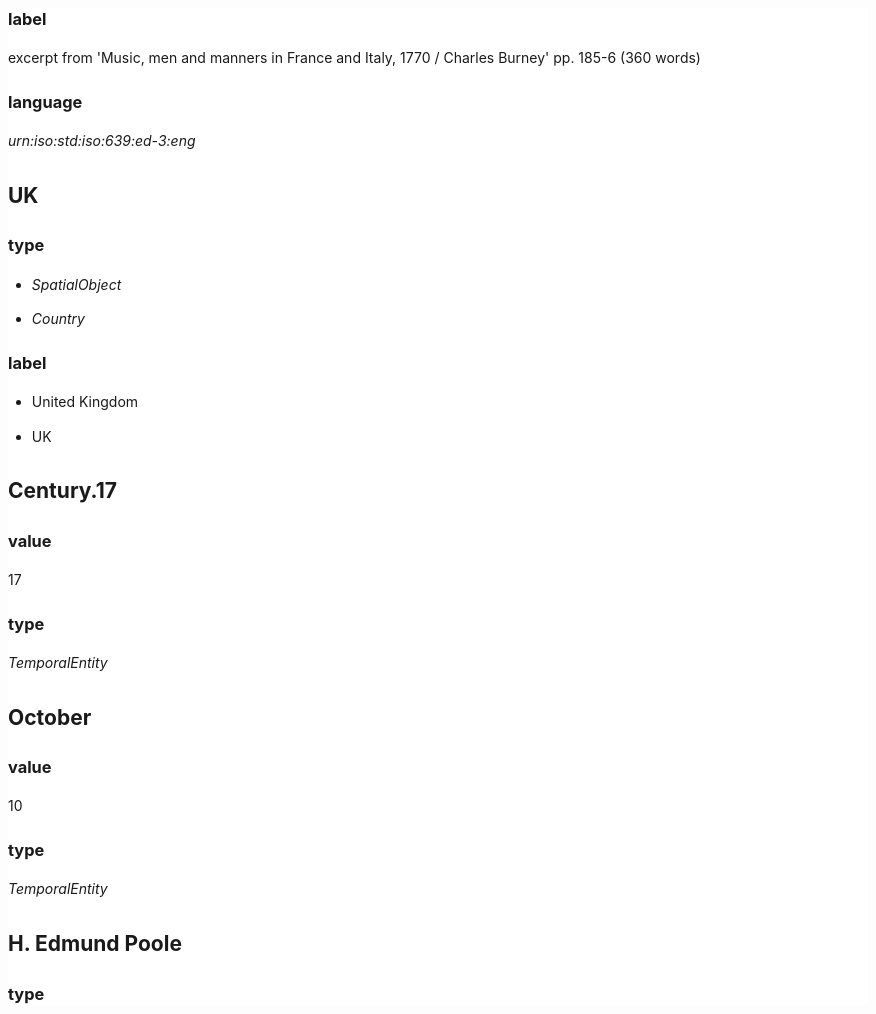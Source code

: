 ### label


excerpt from 'Music, men and manners in France and Italy, 1770 / Charles Burney' pp. 185-6 (360 words)

### language


*urn:iso:std:iso:639:ed-3:eng*

## UK

### type

 - *SpatialObject*

 - *Country*

### label

 - United Kingdom

 - UK

## Century.17

### value


17

### type


*TemporalEntity*

## October

### value


10

### type


*TemporalEntity*

## H. Edmund Poole

### type
